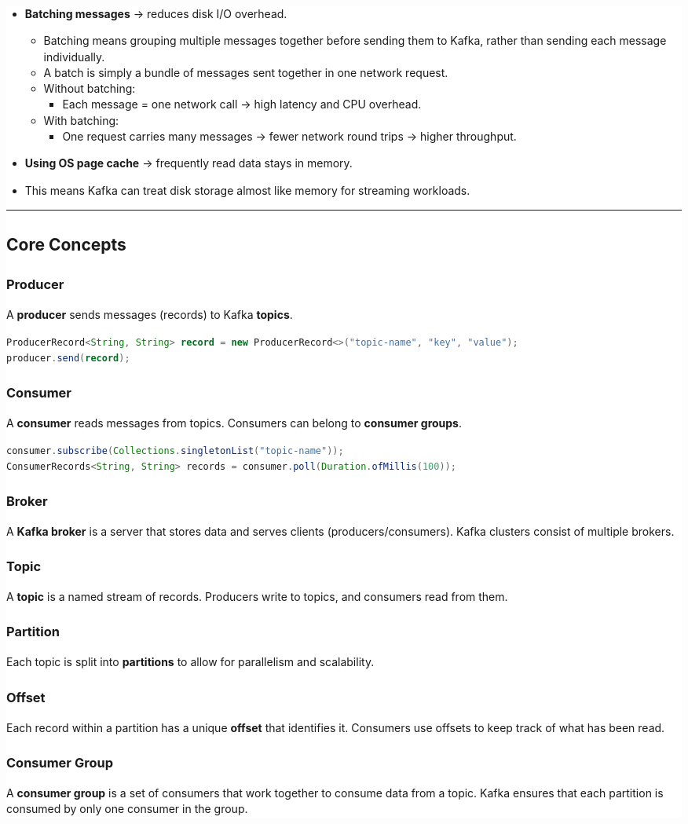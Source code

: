  - **Batching messages** → reduces disk I/O overhead.
   - Batching means grouping multiple messages together before sending them to Kafka, rather than sending each message individually.
   - A batch is simply a bundle of messages sent together in one network request.
   - Without batching:
      - Each message = one network call → high latency and CPU overhead.
   - With batching:
      - One request carries many messages → fewer network round trips → higher throughput.

 - **Using OS page cache** → frequently read data stays in memory.

- This means Kafka can treat disk storage almost like memory for streaming workloads.



---

## Core Concepts

### Producer
A **producer** sends messages (records) to Kafka **topics**.

```java
ProducerRecord<String, String> record = new ProducerRecord<>("topic-name", "key", "value");
producer.send(record);
```

### Consumer
A **consumer** reads messages from topics. Consumers can belong to **consumer groups**.

```java
consumer.subscribe(Collections.singletonList("topic-name"));
ConsumerRecords<String, String> records = consumer.poll(Duration.ofMillis(100));
```

### Broker
A **Kafka broker** is a server that stores data and serves clients (producers/consumers). Kafka clusters consist of multiple brokers.

### Topic
A **topic** is a named stream of records. Producers write to topics, and consumers read from them.

### Partition
Each topic is split into **partitions** to allow for parallelism and scalability.

### Offset
Each record within a partition has a unique **offset** that identifies it. Consumers use offsets to keep track of what has been read.

### Consumer Group
A **consumer group** is a set of consumers that work together to consume data from a topic. Kafka ensures that each partition is consumed by only one consumer in the group.
